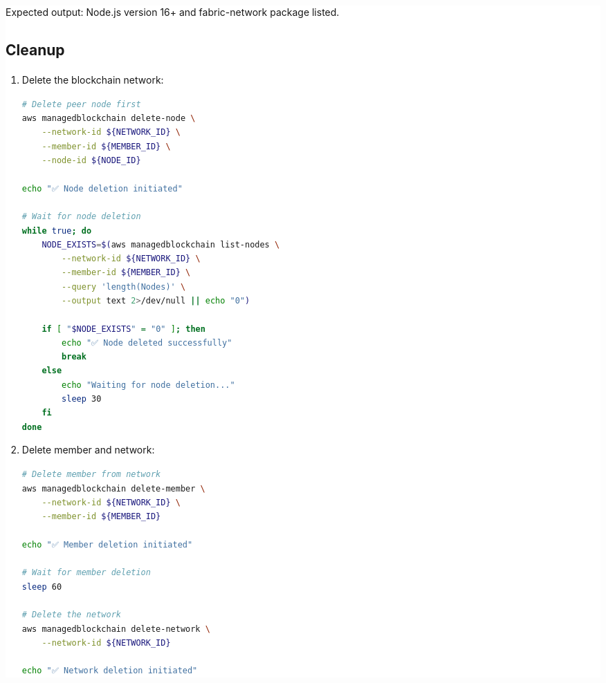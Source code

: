    Expected output: Node.js version 16+ and fabric-network package listed.

## Cleanup

1. Delete the blockchain network:

   ```bash
   # Delete peer node first
   aws managedblockchain delete-node \
       --network-id ${NETWORK_ID} \
       --member-id ${MEMBER_ID} \
       --node-id ${NODE_ID}
   
   echo "✅ Node deletion initiated"
   
   # Wait for node deletion
   while true; do
       NODE_EXISTS=$(aws managedblockchain list-nodes \
           --network-id ${NETWORK_ID} \
           --member-id ${MEMBER_ID} \
           --query 'length(Nodes)' \
           --output text 2>/dev/null || echo "0")
       
       if [ "$NODE_EXISTS" = "0" ]; then
           echo "✅ Node deleted successfully"
           break
       else
           echo "Waiting for node deletion..."
           sleep 30
       fi
   done
   ```

2. Delete member and network:

   ```bash
   # Delete member from network
   aws managedblockchain delete-member \
       --network-id ${NETWORK_ID} \
       --member-id ${MEMBER_ID}
   
   echo "✅ Member deletion initiated"
   
   # Wait for member deletion
   sleep 60
   
   # Delete the network
   aws managedblockchain delete-network \
       --network-id ${NETWORK_ID}
   
   echo "✅ Network deletion initiated"
   ```
